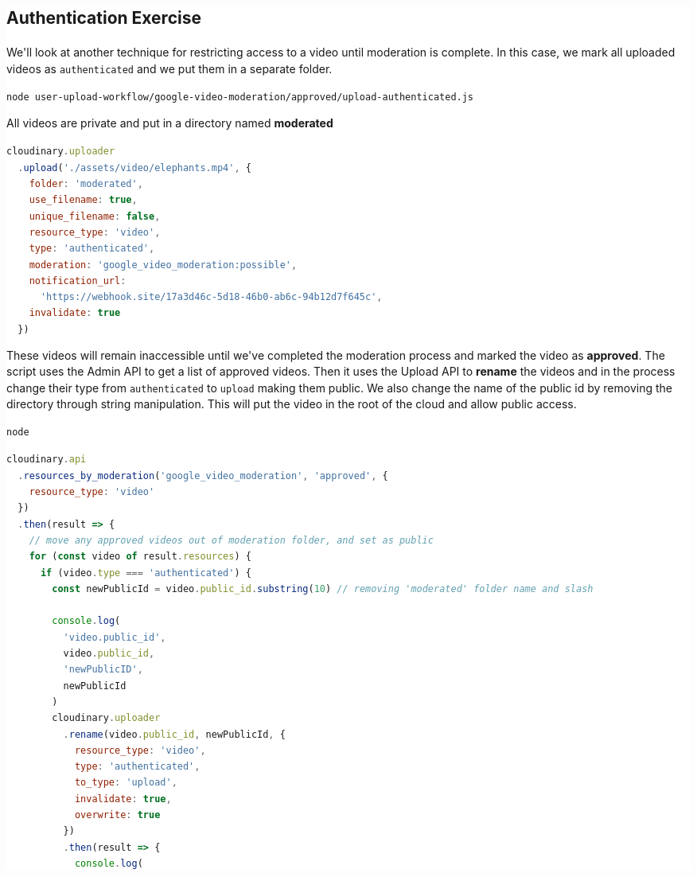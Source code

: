 ```javascript
```

## Authentication Exercise

We'll look at another technique for restricting access to a video until moderation is complete.  In this case, we mark all uploaded videos as `authenticated` and we put them in a separate folder.  

```bash
node user-upload-workflow/google-video-moderation/approved/upload-authenticated.js
```
All videos are private and put in a directory named **moderated**

```javascript
cloudinary.uploader
  .upload('./assets/video/elephants.mp4', {
    folder: 'moderated',
    use_filename: true,
    unique_filename: false,
    resource_type: 'video',
    type: 'authenticated',
    moderation: 'google_video_moderation:possible',
    notification_url:
      'https://webhook.site/17a3d46c-5d18-46b0-ab6c-94b12d7f645c',
    invalidate: true
  })

```
These videos will remain inaccessible until we've completed the moderation process and marked the video as **approved**.  The script uses the Admin API to get a list of approved videos.  Then it uses the Upload API to **rename** the videos and in the process change their type from `authenticated` to `upload` making them public.  We also change the name of the public id by removing the directory through string manipulation.  This will put the video in the root of the cloud and allow public access.

```bash
node
```

```javascript
cloudinary.api
  .resources_by_moderation('google_video_moderation', 'approved', {
    resource_type: 'video'
  })
  .then(result => {
    // move any approved videos out of moderation folder, and set as public
    for (const video of result.resources) {
      if (video.type === 'authenticated') {
        const newPublicId = video.public_id.substring(10) // removing 'moderated' folder name and slash

        console.log(
          'video.public_id',
          video.public_id,
          'newPublicID',
          newPublicId
        )
        cloudinary.uploader
          .rename(video.public_id, newPublicId, {
            resource_type: 'video',
            type: 'authenticated',
            to_type: 'upload',
            invalidate: true,
            overwrite: true
          })
          .then(result => {
            console.log(
```